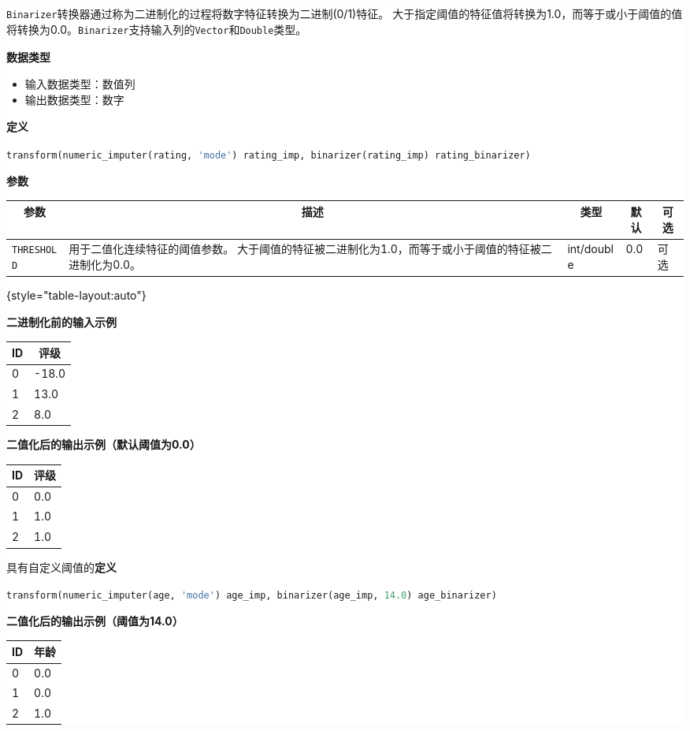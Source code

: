 `Binarizer`转换器通过称为二进制化的过程将数字特征转换为二进制(0/1)特征。 大于指定阈值的特征值将转换为1.0，而等于或小于阈值的值将转换为0.0。`Binarizer`支持输入列的`Vector`和`Double`类型。



**数据类型**

- 输入数据类型：数值列
- 输出数据类型：数字

**定义**

```sql
transform(numeric_imputer(rating, 'mode') rating_imp, binarizer(rating_imp) rating_binarizer)
```

**参数**

| 参数 | 描述 | 类型 | 默认 | 可选 |
|------------|----------------------------------------------------------------------------------------------------------|----------|----------|----------|
| `THRESHOLD` | 用于二值化连续特征的阈值参数。 大于阈值的特征被二进制化为1.0，而等于或小于阈值的特征被二进制化为0.0。 | int/double | 0.0 | 可选 |

{style="table-layout:auto"}

**二进制化前的输入示例**

| ID | 评级 |
|---|---------|
| 0 | -18.0 |
| 1 | 13.0 |
| 2 | 8.0 |

**二值化后的输出示例（默认阈值为0.0）**

| ID | 评级 |
|---|---------|
| 0 | 0.0 |
| 1 | 1.0 |
| 2 | 1.0 |

具有自定义阈值的&#x200B;**定义**

```sql
transform(numeric_imputer(age, 'mode') age_imp, binarizer(age_imp, 14.0) age_binarizer)
```

**二值化后的输出示例（阈值为14.0）**

| ID | 年龄 |
|---|-------|
| 0 | 0.0 |
| 1 | 0.0 |
| 2 | 1.0 |
